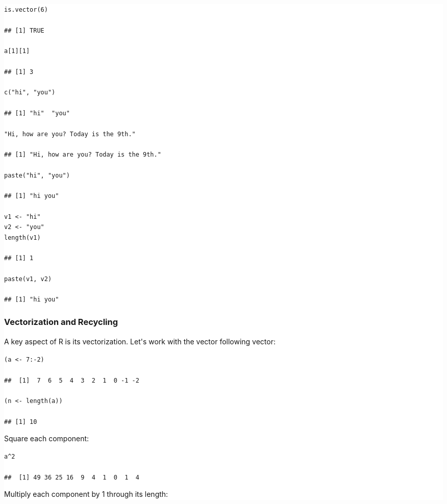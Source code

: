     is.vector(6)

    ## [1] TRUE

    a[1][1]

    ## [1] 3

    c("hi", "you")

    ## [1] "hi"  "you"

    "Hi, how are you? Today is the 9th."

    ## [1] "Hi, how are you? Today is the 9th."

    paste("hi", "you")

    ## [1] "hi you"

    v1 <- "hi"
    v2 <- "you"
    length(v1)

    ## [1] 1

    paste(v1, v2)

    ## [1] "hi you"

### Vectorization and Recycling

A key aspect of R is its vectorization. Let's work with the vector
following vector:

    (a <- 7:-2)

    ##  [1]  7  6  5  4  3  2  1  0 -1 -2

    (n <- length(a))

    ## [1] 10

Square each component:

    a^2

    ##  [1] 49 36 25 16  9  4  1  0  1  4

Multiply each component by 1 through its length:
